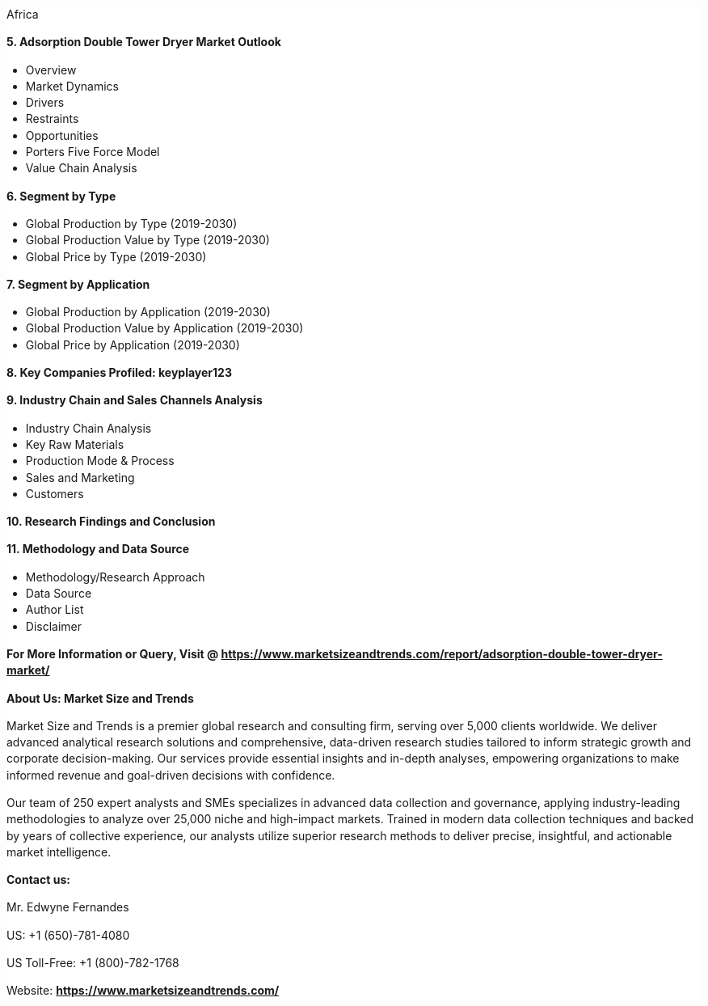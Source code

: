 Africa</li></ul><p><strong>5. Adsorption Double Tower Dryer Market Outlook</strong></p><ul><li>Overview</li><li>Market Dynamics</li><li>Drivers</li><li>Restraints</li><li>Opportunities</li><li>Porters Five Force Model</li><li>Value Chain Analysis&nbsp;</li></ul><p><strong>6. Segment by Type</strong></p><ul><li>Global Production by Type (2019-2030)</li><li>Global Production Value by Type (2019-2030)</li><li>Global Price by Type (2019-2030)</li></ul><p><strong>7. Segment by Application</strong></p><ul><li>Global Production by Application (2019-2030)</li><li>Global Production Value by Application (2019-2030)</li><li>Global Price by Application (2019-2030)</li></ul><p><strong>8. Key Companies Profiled: keyplayer123</strong></p><p><strong>9. Industry Chain and Sales Channels Analysis</strong></p><ul><li>Industry Chain Analysis</li><li>Key Raw Materials</li><li>Production Mode &amp; Process</li><li>Sales and Marketing</li><li>Customers</li></ul><p><strong>10. Research Findings and Conclusion</strong></p><p><strong>11. Methodology and Data Source</strong></p><ul><li>Methodology/Research Approach</li><li>Data Source</li><li>Author List</li><li>Disclaimer</li></ul></p><p><strong>For More Information or Query, Visit @ <a href="https://www.marketsizeandtrends.com/report/adsorption-double-tower-dryer-market/">https://www.marketsizeandtrends.com/report/adsorption-double-tower-dryer-market/</a></strong></p><p><strong>About Us: Market Size and Trends</strong></p><p>Market Size and Trends is a premier global research and consulting firm, serving over 5,000 clients worldwide. We deliver advanced analytical research solutions and comprehensive, data-driven research studies tailored to inform strategic growth and corporate decision-making. Our services provide essential insights and in-depth analyses, empowering organizations to make informed revenue and goal-driven decisions with confidence.</p><p>Our team of 250 expert analysts and SMEs specializes in advanced data collection and governance, applying industry-leading methodologies to analyze over 25,000 niche and high-impact markets. Trained in modern data collection techniques and backed by years of collective experience, our analysts utilize superior research methods to deliver precise, insightful, and actionable market intelligence.</p><p><strong>Contact us:</strong></p><p>Mr. Edwyne Fernandes</p><p>US: +1 (650)-781-4080</p><p>US Toll-Free: +1 (800)-782-1768</p><p>Website: <strong><a href="https://www.marketsizeandtrends.com/">https://www.marketsizeandtrends.com/</a></strong></p>
